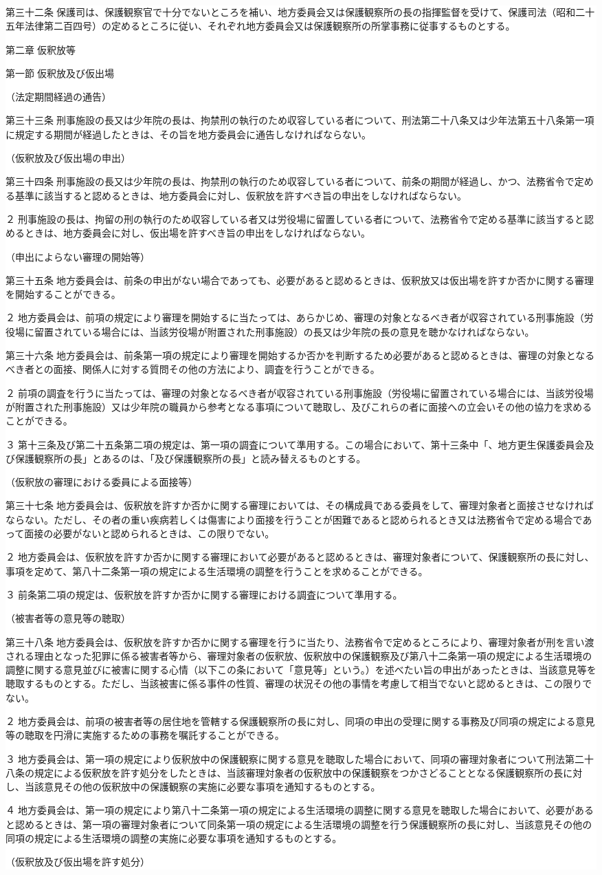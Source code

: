 第三十二条 保護司は、保護観察官で十分でないところを補い、地方委員会又は保護観察所の長の指揮監督を受けて、保護司法（昭和二十五年法律第二百四号）の定めるところに従い、それぞれ地方委員会又は保護観察所の所掌事務に従事するものとする。

第二章 仮釈放等

第一節 仮釈放及び仮出場

（法定期間経過の通告）

第三十三条 刑事施設の長又は少年院の長は、拘禁刑の執行のため収容している者について、刑法第二十八条又は少年法第五十八条第一項に規定する期間が経過したときは、その旨を地方委員会に通告しなければならない。

（仮釈放及び仮出場の申出）

第三十四条 刑事施設の長又は少年院の長は、拘禁刑の執行のため収容している者について、前条の期間が経過し、かつ、法務省令で定める基準に該当すると認めるときは、地方委員会に対し、仮釈放を許すべき旨の申出をしなければならない。

２ 刑事施設の長は、拘留の刑の執行のため収容している者又は労役場に留置している者について、法務省令で定める基準に該当すると認めるときは、地方委員会に対し、仮出場を許すべき旨の申出をしなければならない。

（申出によらない審理の開始等）

第三十五条 地方委員会は、前条の申出がない場合であっても、必要があると認めるときは、仮釈放又は仮出場を許すか否かに関する審理を開始することができる。

２ 地方委員会は、前項の規定により審理を開始するに当たっては、あらかじめ、審理の対象となるべき者が収容されている刑事施設（労役場に留置されている場合には、当該労役場が附置された刑事施設）の長又は少年院の長の意見を聴かなければならない。

第三十六条 地方委員会は、前条第一項の規定により審理を開始するか否かを判断するため必要があると認めるときは、審理の対象となるべき者との面接、関係人に対する質問その他の方法により、調査を行うことができる。

２ 前項の調査を行うに当たっては、審理の対象となるべき者が収容されている刑事施設（労役場に留置されている場合には、当該労役場が附置された刑事施設）又は少年院の職員から参考となる事項について聴取し、及びこれらの者に面接への立会いその他の協力を求めることができる。

３ 第十三条及び第二十五条第二項の規定は、第一項の調査について準用する。この場合において、第十三条中「、地方更生保護委員会及び保護観察所の長」とあるのは、「及び保護観察所の長」と読み替えるものとする。

（仮釈放の審理における委員による面接等）

第三十七条 地方委員会は、仮釈放を許すか否かに関する審理においては、その構成員である委員をして、審理対象者と面接させなければならない。ただし、その者の重い疾病若しくは傷害により面接を行うことが困難であると認められるとき又は法務省令で定める場合であって面接の必要がないと認められるときは、この限りでない。

２ 地方委員会は、仮釈放を許すか否かに関する審理において必要があると認めるときは、審理対象者について、保護観察所の長に対し、事項を定めて、第八十二条第一項の規定による生活環境の調整を行うことを求めることができる。

３ 前条第二項の規定は、仮釈放を許すか否かに関する審理における調査について準用する。

（被害者等の意見等の聴取）

第三十八条 地方委員会は、仮釈放を許すか否かに関する審理を行うに当たり、法務省令で定めるところにより、審理対象者が刑を言い渡される理由となった犯罪に係る被害者等から、審理対象者の仮釈放、仮釈放中の保護観察及び第八十二条第一項の規定による生活環境の調整に関する意見並びに被害に関する心情（以下この条において「意見等」という。）を述べたい旨の申出があったときは、当該意見等を聴取するものとする。ただし、当該被害に係る事件の性質、審理の状況その他の事情を考慮して相当でないと認めるときは、この限りでない。

２ 地方委員会は、前項の被害者等の居住地を管轄する保護観察所の長に対し、同項の申出の受理に関する事務及び同項の規定による意見等の聴取を円滑に実施するための事務を嘱託することができる。

３ 地方委員会は、第一項の規定により仮釈放中の保護観察に関する意見を聴取した場合において、同項の審理対象者について刑法第二十八条の規定による仮釈放を許す処分をしたときは、当該審理対象者の仮釈放中の保護観察をつかさどることとなる保護観察所の長に対し、当該意見その他の仮釈放中の保護観察の実施に必要な事項を通知するものとする。

４ 地方委員会は、第一項の規定により第八十二条第一項の規定による生活環境の調整に関する意見を聴取した場合において、必要があると認めるときは、第一項の審理対象者について同条第一項の規定による生活環境の調整を行う保護観察所の長に対し、当該意見その他の同項の規定による生活環境の調整の実施に必要な事項を通知するものとする。

（仮釈放及び仮出場を許す処分）
